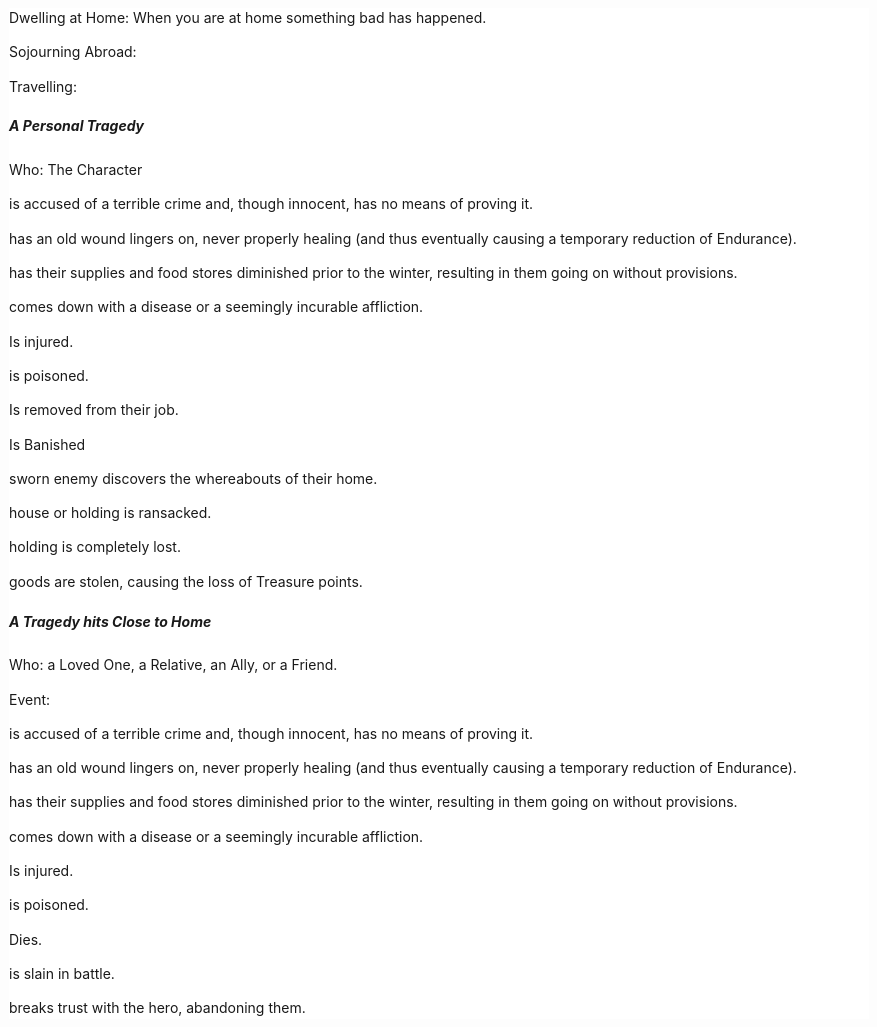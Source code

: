Dwelling at Home: When you are at home something bad has happened.

Sojourning Abroad:

Travelling:

##### A Personal Tragedy

Who: The Character

is accused of a terrible crime and, though innocent, has no means of
proving it.

has an old wound lingers on, never properly healing (and thus eventually
causing a temporary reduction of Endurance).

has their supplies and food stores diminished prior to the winter,
resulting in them going on without provisions.

comes down with a disease or a seemingly incurable affliction.

Is injured.

is poisoned.

Is removed from their job.

Is Banished

sworn enemy discovers the whereabouts of their home.

house or holding is ransacked.

holding is completely lost.

goods are stolen, causing the loss of Treasure points.

##### A Tragedy hits Close to Home

Who: a Loved One, a Relative, an Ally, or a Friend.

Event:

is accused of a terrible crime and, though innocent, has no means of
proving it.

has an old wound lingers on, never properly healing (and thus eventually
causing a temporary reduction of Endurance).

has their supplies and food stores diminished prior to the winter,
resulting in them going on without provisions.

comes down with a disease or a seemingly incurable affliction.

Is injured.

is poisoned.

Dies.

is slain in battle.

breaks trust with the hero, abandoning them.
